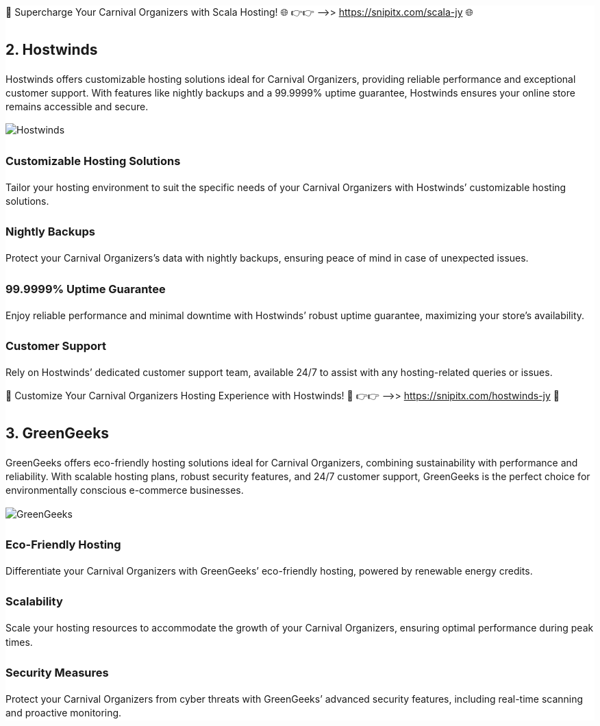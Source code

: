 🚀 Supercharge Your Carnival Organizers with Scala Hosting! 🌐
👉👉 -->> https://snipitx.com/scala-jy 🌐

## 2. Hostwinds

Hostwinds offers customizable hosting solutions ideal for Carnival Organizers, providing reliable performance and exceptional customer support. With features like nightly backups and a 99.9999% uptime guarantee, Hostwinds ensures your online store remains accessible and secure.

![Hostwinds](https://i.imgur.com/53aSNXx.jpeg "Hostwinds Hosting")

### Customizable Hosting Solutions
Tailor your hosting environment to suit the specific needs of your Carnival Organizers with Hostwinds’ customizable hosting solutions.

### Nightly Backups
Protect your Carnival Organizers’s data with nightly backups, ensuring peace of mind in case of unexpected issues.

### 99.9999% Uptime Guarantee
Enjoy reliable performance and minimal downtime with Hostwinds’ robust uptime guarantee, maximizing your store’s availability.

### Customer Support
Rely on Hostwinds’ dedicated customer support team, available 24/7 to assist with any hosting-related queries or issues.

🌟 Customize Your Carnival Organizers Hosting Experience with Hostwinds! 🚀
👉👉 -->> https://snipitx.com/hostwinds-jy 🚀


## 3. GreenGeeks

GreenGeeks offers eco-friendly hosting solutions ideal for Carnival Organizers, combining sustainability with performance and reliability. With scalable hosting plans, robust security features, and 24/7 customer support, GreenGeeks is the perfect choice for environmentally conscious e-commerce businesses.

![GreenGeeks](https://i.imgur.com/eEwuntu.jpg "GreenGeeks Hosting")

### Eco-Friendly Hosting
Differentiate your Carnival Organizers with GreenGeeks’ eco-friendly hosting, powered by renewable energy credits.

### Scalability
Scale your hosting resources to accommodate the growth of your Carnival Organizers, ensuring optimal performance during peak times.

### Security Measures
Protect your Carnival Organizers from cyber threats with GreenGeeks’ advanced security features, including real-time scanning and proactive monitoring.
